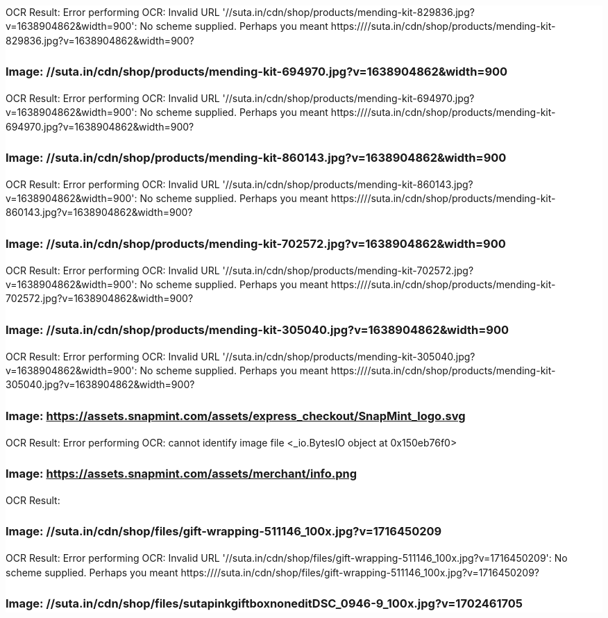 OCR Result: Error performing OCR: Invalid URL '//suta.in/cdn/shop/products/mending-kit-829836.jpg?v=1638904862&width=900': No scheme supplied. Perhaps you meant https:////suta.in/cdn/shop/products/mending-kit-829836.jpg?v=1638904862&width=900?

### Image: //suta.in/cdn/shop/products/mending-kit-694970.jpg?v=1638904862&width=900

OCR Result: Error performing OCR: Invalid URL '//suta.in/cdn/shop/products/mending-kit-694970.jpg?v=1638904862&width=900': No scheme supplied. Perhaps you meant https:////suta.in/cdn/shop/products/mending-kit-694970.jpg?v=1638904862&width=900?

### Image: //suta.in/cdn/shop/products/mending-kit-860143.jpg?v=1638904862&width=900

OCR Result: Error performing OCR: Invalid URL '//suta.in/cdn/shop/products/mending-kit-860143.jpg?v=1638904862&width=900': No scheme supplied. Perhaps you meant https:////suta.in/cdn/shop/products/mending-kit-860143.jpg?v=1638904862&width=900?

### Image: //suta.in/cdn/shop/products/mending-kit-702572.jpg?v=1638904862&width=900

OCR Result: Error performing OCR: Invalid URL '//suta.in/cdn/shop/products/mending-kit-702572.jpg?v=1638904862&width=900': No scheme supplied. Perhaps you meant https:////suta.in/cdn/shop/products/mending-kit-702572.jpg?v=1638904862&width=900?

### Image: //suta.in/cdn/shop/products/mending-kit-305040.jpg?v=1638904862&width=900

OCR Result: Error performing OCR: Invalid URL '//suta.in/cdn/shop/products/mending-kit-305040.jpg?v=1638904862&width=900': No scheme supplied. Perhaps you meant https:////suta.in/cdn/shop/products/mending-kit-305040.jpg?v=1638904862&width=900?

### Image: https://assets.snapmint.com/assets/express_checkout/SnapMint_logo.svg

OCR Result: Error performing OCR: cannot identify image file <_io.BytesIO object at 0x150eb76f0>

### Image: https://assets.snapmint.com/assets/merchant/info.png

OCR Result: 

### Image: //suta.in/cdn/shop/files/gift-wrapping-511146_100x.jpg?v=1716450209

OCR Result: Error performing OCR: Invalid URL '//suta.in/cdn/shop/files/gift-wrapping-511146_100x.jpg?v=1716450209': No scheme supplied. Perhaps you meant https:////suta.in/cdn/shop/files/gift-wrapping-511146_100x.jpg?v=1716450209?

### Image: //suta.in/cdn/shop/files/sutapinkgiftboxnoneditDSC_0946-9_100x.jpg?v=1702461705

